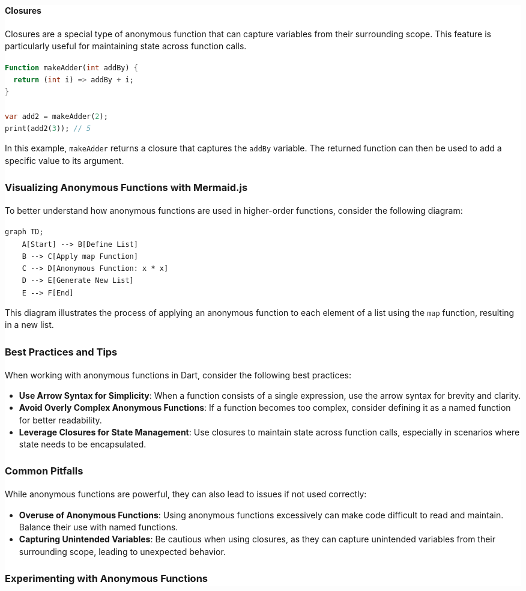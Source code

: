 #### Closures

Closures are a special type of anonymous function that can capture variables from their surrounding scope. This feature is particularly useful for maintaining state across function calls.

```dart
Function makeAdder(int addBy) {
  return (int i) => addBy + i;
}

var add2 = makeAdder(2);
print(add2(3)); // 5
```

In this example, `makeAdder` returns a closure that captures the `addBy` variable. The returned function can then be used to add a specific value to its argument.

### Visualizing Anonymous Functions with Mermaid.js

To better understand how anonymous functions are used in higher-order functions, consider the following diagram:

```mermaid
graph TD;
    A[Start] --> B[Define List]
    B --> C[Apply map Function]
    C --> D[Anonymous Function: x * x]
    D --> E[Generate New List]
    E --> F[End]
```

This diagram illustrates the process of applying an anonymous function to each element of a list using the `map` function, resulting in a new list.

### Best Practices and Tips

When working with anonymous functions in Dart, consider the following best practices:

- **Use Arrow Syntax for Simplicity**: When a function consists of a single expression, use the arrow syntax for brevity and clarity.
- **Avoid Overly Complex Anonymous Functions**: If a function becomes too complex, consider defining it as a named function for better readability.
- **Leverage Closures for State Management**: Use closures to maintain state across function calls, especially in scenarios where state needs to be encapsulated.

### Common Pitfalls

While anonymous functions are powerful, they can also lead to issues if not used correctly:

- **Overuse of Anonymous Functions**: Using anonymous functions excessively can make code difficult to read and maintain. Balance their use with named functions.
- **Capturing Unintended Variables**: Be cautious when using closures, as they can capture unintended variables from their surrounding scope, leading to unexpected behavior.

### Experimenting with Anonymous Functions
